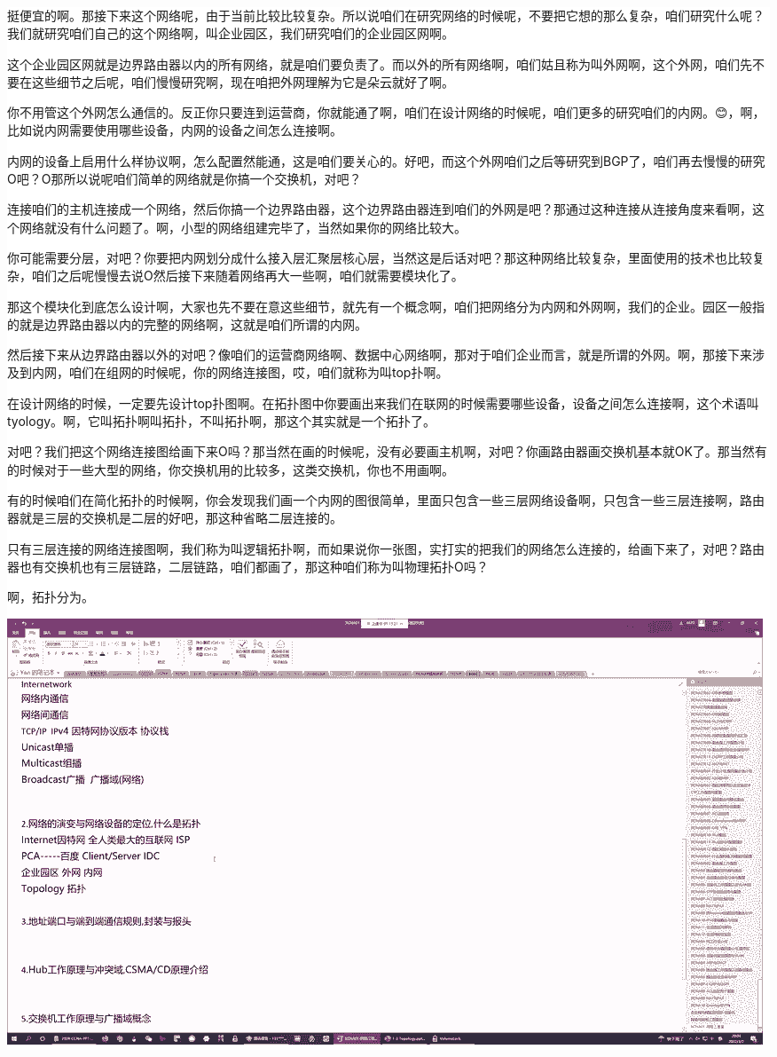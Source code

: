 挺便宜的啊。那接下来这个网络呢，由于当前比较比较复杂。所以说咱们在研究网络的时候呢，不要把它想的那么复杂，咱们研究什么呢？我们就研究咱们自己的这个网络啊，叫企业园区，我们研究咱们的企业园区网啊。

这个企业园区网就是边界路由器以内的所有网络，就是咱们要负责了。而以外的所有网络啊，咱们姑且称为叫外网啊，这个外网，咱们先不要在这些细节之后呢，咱们慢慢研究啊，现在咱把外网理解为它是朵云就好了啊。

你不用管这个外网怎么通信的。反正你只要连到运营商，你就能通了啊，咱们在设计网络的时候呢，咱们更多的研究咱们的内网。😊，啊，比如说内网需要使用哪些设备，内网的设备之间怎么连接啊。

内网的设备上启用什么样协议啊，怎么配置然能通，这是咱们要关心的。好吧，而这个外网咱们之后等研究到BGP了，咱们再去慢慢的研究O吧？O那所以说呢咱们简单的网络就是你搞一个交换机，对吧？

连接咱们的主机连接成一个网络，然后你搞一个边界路由器，这个边界路由器连到咱们的外网是吧？那通过这种连接从连接角度来看啊，这个网络就没有什么问题了。啊，小型的网络组建完毕了，当然如果你的网络比较大。

你可能需要分层，对吧？你要把内网划分成什么接入层汇聚层核心层，当然这是后话对吧？那这种网络比较复杂，里面使用的技术也比较复杂，咱们之后呢慢慢去说O然后接下来随着网络再大一些啊，咱们就需要模块化了。

那这个模块化到底怎么设计啊，大家也先不要在意这些细节，就先有一个概念啊，咱们把网络分为内网和外网啊，我们的企业。园区一般指的就是边界路由器以内的完整的网络啊，这就是咱们所谓的内网。

然后接下来从边界路由器以外的对吧？像咱们的运营商网络啊、数据中心网络啊，那对于咱们企业而言，就是所谓的外网。啊，那接下来涉及到内网，咱们在组网的时候呢，你的网络连接图，哎，咱们就称为叫top扑啊。

在设计网络的时候，一定要先设计top扑图啊。在拓扑图中你要画出来我们在联网的时候需要哪些设备，设备之间怎么连接啊，这个术语叫tyology。啊，它叫拓扑啊叫拓扑，不叫拓扑啊，那这个其实就是一个拓扑了。

对吧？我们把这个网络连接图给画下来O吗？那当然在画的时候呢，没有必要画主机啊，对吧？你画路由器画交换机基本就OK了。那当然有的时候对于一些大型的网络，你交换机用的比较多，这类交换机，你也不用画啊。

有的时候咱们在简化拓扑的时候啊，你会发现我们画一个内网的图很简单，里面只包含一些三层网络设备啊，只包含一些三层连接啊，路由器就是三层的交换机是二层的好吧，那这种省略二层连接的。

只有三层连接的网络连接图啊，我们称为叫逻辑拓扑啊，而如果说你一张图，实打实的把我们的网络怎么连接的，给画下来了，对吧？路由器也有交换机也有三层链路，二层链路，咱们都画了，那这种咱们称为叫物理拓扑O吗？

啊，拓扑分为。

![](img/6b4cc3e71a72be21a4be32ac4d765a02_32.png)
